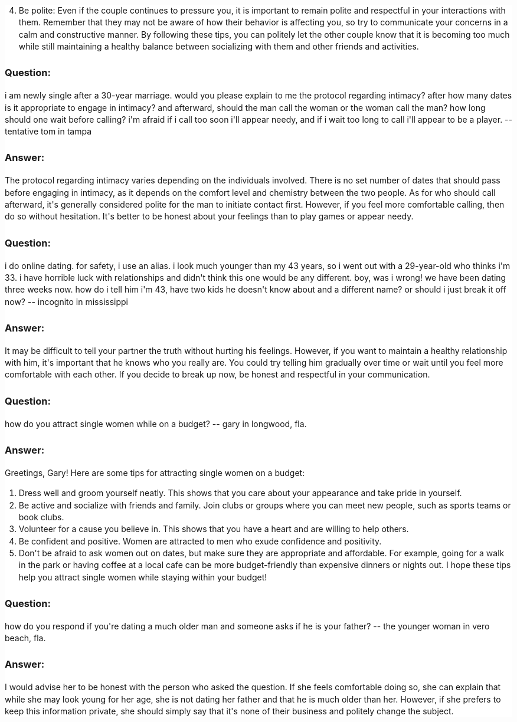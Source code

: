 4. Be polite: Even if the couple continues to pressure you, it is important to remain polite and respectful in your interactions with them. Remember that they may not be aware of how their behavior is affecting you, so try to communicate your concerns in a calm and constructive manner.
By following these tips, you can politely let the other couple know that it is becoming too much while still maintaining a healthy balance between socializing with them and other friends and activities.

### Question:
i am newly single after a 30-year marriage. would you please explain to me the protocol regarding intimacy? after how many dates is it appropriate to engage in intimacy? and afterward, should the man call the woman or the woman call the man? how long should one wait before calling? i'm afraid if i call too soon i'll appear needy, and if i wait too long to call i'll appear to be a player. -- tentative tom in tampa
### Answer:
The protocol regarding intimacy varies depending on the individuals involved. There is no set number of dates that should pass before engaging in intimacy, as it depends on the comfort level and chemistry between the two people. As for who should call afterward, it's generally considered polite for the man to initiate contact first. However, if you feel more comfortable calling, then do so without hesitation. It's better to be honest about your feelings than to play games or appear needy.

### Question:
i do online dating. for safety, i use an alias. i look much younger than my 43 years, so i went out with a 29-year-old who thinks i'm 33. i have horrible luck with relationships and didn't think this one would be any different. boy, was i wrong! we have been dating three weeks now. how do i tell him i'm 43, have two kids he doesn't know about and a different name? or should i just break it off now? -- incognito in mississippi
### Answer:
It may be difficult to tell your partner the truth without hurting his feelings. However, if you want to maintain a healthy relationship with him, it's important that he knows who you really are. You could try telling him gradually over time or wait until you feel more comfortable with each other. If you decide to break up now, be honest and respectful in your communication.

### Question:
how do you attract single women while on a budget? -- gary in longwood, fla.
### Answer:
Greetings, Gary! Here are some tips for attracting single women on a budget:
1. Dress well and groom yourself neatly. This shows that you care about your appearance and take pride in yourself.
2. Be active and socialize with friends and family. Join clubs or groups where you can meet new people, such as sports teams or book clubs.
3. Volunteer for a cause you believe in. This shows that you have a heart and are willing to help others.
4. Be confident and positive. Women are attracted to men who exude confidence and positivity.
5. Don't be afraid to ask women out on dates, but make sure they are appropriate and affordable. For example, going for a walk in the park or having coffee at a local cafe can be more budget-friendly than expensive dinners or nights out.
I hope these tips help you attract single women while staying within your budget!

### Question:
how do you respond if you're dating a much older man and someone asks if he is your father? -- the younger woman in vero beach, fla.
### Answer:
I would advise her to be honest with the person who asked the question. If she feels comfortable doing so, she can explain that while she may look young for her age, she is not dating her father and that he is much older than her. However, if she prefers to keep this information private, she should simply say that it's none of their business and politely change the subject.
